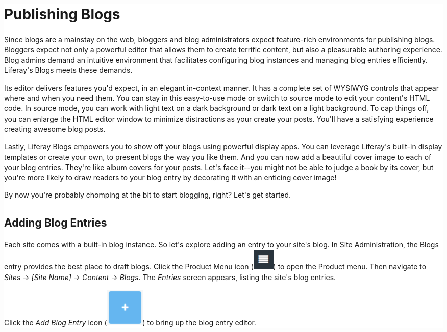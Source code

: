 # Publishing Blogs [](id=publishing-blogs)

Since blogs are a mainstay on the web, bloggers and blog administrators expect
feature-rich environments for publishing blogs. Bloggers expect not only a
powerful editor that allows them to create terrific content, but also a
pleasurable authoring experience. Blog admins demand an intuitive environment
that facilitates configuring blog instances and managing blog entries
efficiently. Liferay's Blogs meets these demands. 

Its editor delivers features you'd expect, in an elegant in-context manner. It
has a complete set of WYSIWYG controls that appear where and when you need them.
You can stay in this easy-to-use mode or switch to source mode to edit your
content's HTML code. In source mode, you can work with light text on a dark
background or dark text on a light background. To cap things off, you can
enlarge the HTML editor window to minimize distractions as your create your
posts. You'll have a satisfying experience creating awesome blog posts. 

Lastly, Liferay Blogs empowers you to show off your blogs using powerful display
apps. You can leverage Liferay's built-in display templates or create your own,
to present blogs the way you like them. And you can now add a beautiful cover
image to each of your blog entries. They're like album covers for your posts.
Let's face it--you might not be able to judge a book by its cover, but you're
more likely to draw readers to your blog entry by decorating it with an enticing
cover image! 

By now you're probably chomping at the bit to start blogging, right? Let's get
started. 

## Adding Blog Entries [](id=adding-blog-entries)

Each site comes with a built-in blog instance. So let's explore adding an entry
to your site's blog. In Site Administration, the Blogs entry provides the best
place to draft blogs. Click the Product Menu icon
(![Product Menu](../../images/menu-icon.png)) to open the Product menu. Then
navigate to *Sites* &rarr; *\[Site Name\]* &rarr; *Content* &rarr; *Blogs*. The
*Entries* screen appears, listing the site's blog entries. 

Click the *Add Blog Entry* icon (![Add Blog Entry](../../images/add-icon.png))
to bring up the blog entry editor. 
